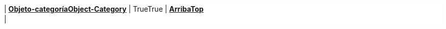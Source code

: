 | [<span data-ttu-id="a4b88-566">**Objeto-categoría**</span><span class="sxs-lookup"><span data-stu-id="a4b88-566">**Object-Category**</span></span>](a-objectcategory.md)                                 | <span data-ttu-id="a4b88-567">True</span><span class="sxs-lookup"><span data-stu-id="a4b88-567">True</span></span>      | [<span data-ttu-id="a4b88-568">**Arriba**</span><span class="sxs-lookup"><span data-stu-id="a4b88-568">**Top**</span></span>](c-top.md)<br/> |
